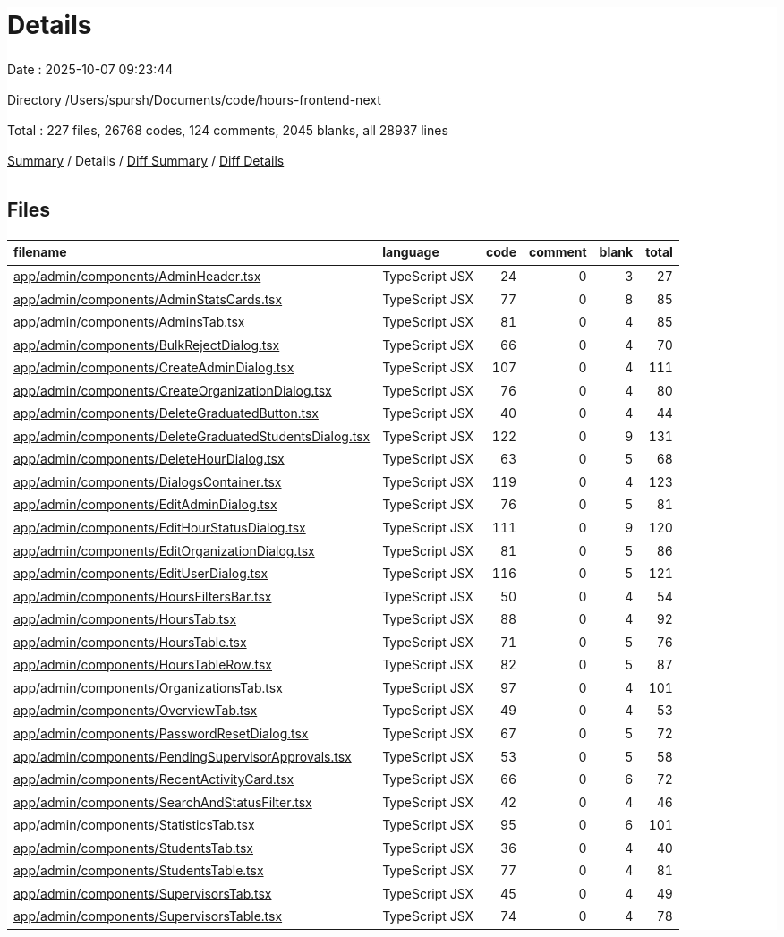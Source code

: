 # Details

Date : 2025-10-07 09:23:44

Directory /Users/spursh/Documents/code/hours-frontend-next

Total : 227 files,  26768 codes, 124 comments, 2045 blanks, all 28937 lines

[Summary](results.md) / Details / [Diff Summary](diff.md) / [Diff Details](diff-details.md)

## Files
| filename | language | code | comment | blank | total |
| :--- | :--- | ---: | ---: | ---: | ---: |
| [app/admin/components/AdminHeader.tsx](/app/admin/components/AdminHeader.tsx) | TypeScript JSX | 24 | 0 | 3 | 27 |
| [app/admin/components/AdminStatsCards.tsx](/app/admin/components/AdminStatsCards.tsx) | TypeScript JSX | 77 | 0 | 8 | 85 |
| [app/admin/components/AdminsTab.tsx](/app/admin/components/AdminsTab.tsx) | TypeScript JSX | 81 | 0 | 4 | 85 |
| [app/admin/components/BulkRejectDialog.tsx](/app/admin/components/BulkRejectDialog.tsx) | TypeScript JSX | 66 | 0 | 4 | 70 |
| [app/admin/components/CreateAdminDialog.tsx](/app/admin/components/CreateAdminDialog.tsx) | TypeScript JSX | 107 | 0 | 4 | 111 |
| [app/admin/components/CreateOrganizationDialog.tsx](/app/admin/components/CreateOrganizationDialog.tsx) | TypeScript JSX | 76 | 0 | 4 | 80 |
| [app/admin/components/DeleteGraduatedButton.tsx](/app/admin/components/DeleteGraduatedButton.tsx) | TypeScript JSX | 40 | 0 | 4 | 44 |
| [app/admin/components/DeleteGraduatedStudentsDialog.tsx](/app/admin/components/DeleteGraduatedStudentsDialog.tsx) | TypeScript JSX | 122 | 0 | 9 | 131 |
| [app/admin/components/DeleteHourDialog.tsx](/app/admin/components/DeleteHourDialog.tsx) | TypeScript JSX | 63 | 0 | 5 | 68 |
| [app/admin/components/DialogsContainer.tsx](/app/admin/components/DialogsContainer.tsx) | TypeScript JSX | 119 | 0 | 4 | 123 |
| [app/admin/components/EditAdminDialog.tsx](/app/admin/components/EditAdminDialog.tsx) | TypeScript JSX | 76 | 0 | 5 | 81 |
| [app/admin/components/EditHourStatusDialog.tsx](/app/admin/components/EditHourStatusDialog.tsx) | TypeScript JSX | 111 | 0 | 9 | 120 |
| [app/admin/components/EditOrganizationDialog.tsx](/app/admin/components/EditOrganizationDialog.tsx) | TypeScript JSX | 81 | 0 | 5 | 86 |
| [app/admin/components/EditUserDialog.tsx](/app/admin/components/EditUserDialog.tsx) | TypeScript JSX | 116 | 0 | 5 | 121 |
| [app/admin/components/HoursFiltersBar.tsx](/app/admin/components/HoursFiltersBar.tsx) | TypeScript JSX | 50 | 0 | 4 | 54 |
| [app/admin/components/HoursTab.tsx](/app/admin/components/HoursTab.tsx) | TypeScript JSX | 88 | 0 | 4 | 92 |
| [app/admin/components/HoursTable.tsx](/app/admin/components/HoursTable.tsx) | TypeScript JSX | 71 | 0 | 5 | 76 |
| [app/admin/components/HoursTableRow.tsx](/app/admin/components/HoursTableRow.tsx) | TypeScript JSX | 82 | 0 | 5 | 87 |
| [app/admin/components/OrganizationsTab.tsx](/app/admin/components/OrganizationsTab.tsx) | TypeScript JSX | 97 | 0 | 4 | 101 |
| [app/admin/components/OverviewTab.tsx](/app/admin/components/OverviewTab.tsx) | TypeScript JSX | 49 | 0 | 4 | 53 |
| [app/admin/components/PasswordResetDialog.tsx](/app/admin/components/PasswordResetDialog.tsx) | TypeScript JSX | 67 | 0 | 5 | 72 |
| [app/admin/components/PendingSupervisorApprovals.tsx](/app/admin/components/PendingSupervisorApprovals.tsx) | TypeScript JSX | 53 | 0 | 5 | 58 |
| [app/admin/components/RecentActivityCard.tsx](/app/admin/components/RecentActivityCard.tsx) | TypeScript JSX | 66 | 0 | 6 | 72 |
| [app/admin/components/SearchAndStatusFilter.tsx](/app/admin/components/SearchAndStatusFilter.tsx) | TypeScript JSX | 42 | 0 | 4 | 46 |
| [app/admin/components/StatisticsTab.tsx](/app/admin/components/StatisticsTab.tsx) | TypeScript JSX | 95 | 0 | 6 | 101 |
| [app/admin/components/StudentsTab.tsx](/app/admin/components/StudentsTab.tsx) | TypeScript JSX | 36 | 0 | 4 | 40 |
| [app/admin/components/StudentsTable.tsx](/app/admin/components/StudentsTable.tsx) | TypeScript JSX | 77 | 0 | 4 | 81 |
| [app/admin/components/SupervisorsTab.tsx](/app/admin/components/SupervisorsTab.tsx) | TypeScript JSX | 45 | 0 | 4 | 49 |
| [app/admin/components/SupervisorsTable.tsx](/app/admin/components/SupervisorsTable.tsx) | TypeScript JSX | 74 | 0 | 4 | 78 |